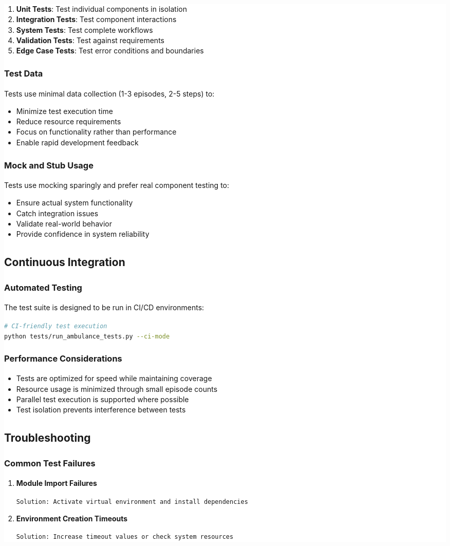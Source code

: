 1. **Unit Tests**: Test individual components in isolation
2. **Integration Tests**: Test component interactions
3. **System Tests**: Test complete workflows
4. **Validation Tests**: Test against requirements
5. **Edge Case Tests**: Test error conditions and boundaries

### Test Data

Tests use minimal data collection (1-3 episodes, 2-5 steps) to:
- Minimize test execution time
- Reduce resource requirements
- Focus on functionality rather than performance
- Enable rapid development feedback

### Mock and Stub Usage

Tests use mocking sparingly and prefer real component testing to:
- Ensure actual system functionality
- Catch integration issues
- Validate real-world behavior
- Provide confidence in system reliability

## Continuous Integration

### Automated Testing

The test suite is designed to be run in CI/CD environments:

```bash
# CI-friendly test execution
python tests/run_ambulance_tests.py --ci-mode
```

### Performance Considerations

- Tests are optimized for speed while maintaining coverage
- Resource usage is minimized through small episode counts
- Parallel test execution is supported where possible
- Test isolation prevents interference between tests

## Troubleshooting

### Common Test Failures

1. **Module Import Failures**
   ```
   Solution: Activate virtual environment and install dependencies
   ```

2. **Environment Creation Timeouts**
   ```
   Solution: Increase timeout values or check system resources
   ```
